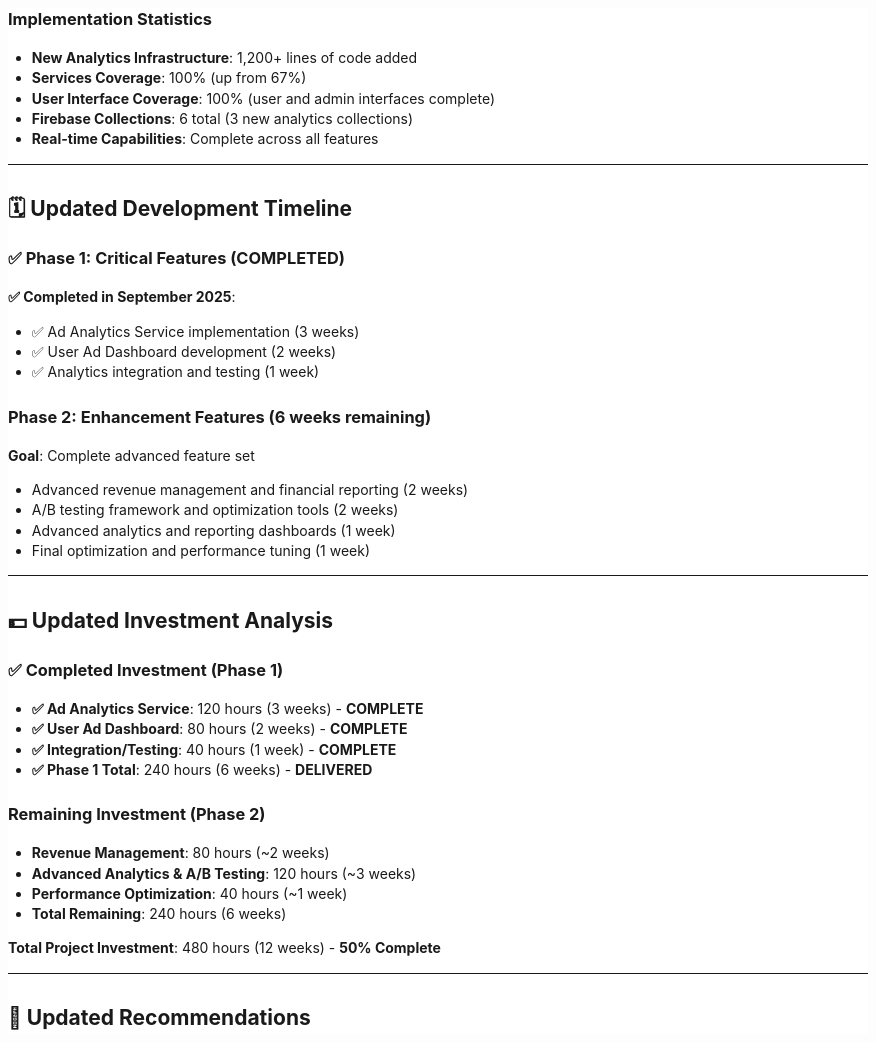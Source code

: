 ### Implementation Statistics

- **New Analytics Infrastructure**: 1,200+ lines of code added
- **Services Coverage**: 100% (up from 67%)
- **User Interface Coverage**: 100% (user and admin interfaces complete)
- **Firebase Collections**: 6 total (3 new analytics collections)
- **Real-time Capabilities**: Complete across all features

---

## 🗓️ Updated Development Timeline

### ✅ Phase 1: Critical Features (COMPLETED)

**✅ Completed in September 2025**:

- ✅ Ad Analytics Service implementation (3 weeks)
- ✅ User Ad Dashboard development (2 weeks)
- ✅ Analytics integration and testing (1 week)

### Phase 2: Enhancement Features (6 weeks remaining)

**Goal**: Complete advanced feature set

- Advanced revenue management and financial reporting (2 weeks)
- A/B testing framework and optimization tools (2 weeks)
- Advanced analytics and reporting dashboards (1 week)
- Final optimization and performance tuning (1 week)

---

## 💵 Updated Investment Analysis

### ✅ Completed Investment (Phase 1)

- **✅ Ad Analytics Service**: 120 hours (3 weeks) - **COMPLETE**
- **✅ User Ad Dashboard**: 80 hours (2 weeks) - **COMPLETE**
- **✅ Integration/Testing**: 40 hours (1 week) - **COMPLETE**
- **✅ Phase 1 Total**: 240 hours (6 weeks) - **DELIVERED**

### Remaining Investment (Phase 2)

- **Revenue Management**: 80 hours (~2 weeks)
- **Advanced Analytics & A/B Testing**: 120 hours (~3 weeks)
- **Performance Optimization**: 40 hours (~1 week)
- **Total Remaining**: 240 hours (6 weeks)

**Total Project Investment**: 480 hours (12 weeks) - **50% Complete**

---

## 🎯 Updated Recommendations
